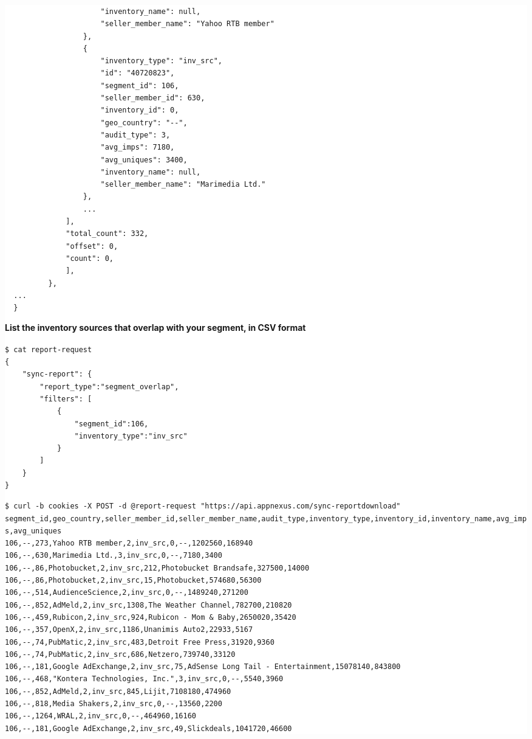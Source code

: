 ``` pre
                      "inventory_name": null,
                      "seller_member_name": "Yahoo RTB member"
                  },
                  {
                      "inventory_type": "inv_src",
                      "id": "40720823",
                      "segment_id": 106,
                      "seller_member_id": 630,
                      "inventory_id": 0,
                      "geo_country": "--",
                      "audit_type": 3,
                      "avg_imps": 7180,
                      "avg_uniques": 3400,
                      "inventory_name": null,
                      "seller_member_name": "Marimedia Ltd."
                  },
                  ...
              ],
              "total_count": 332,
              "offset": 0,
              "count": 0,
              ],
          },
  ...
  }
```

**List the inventory sources that overlap with your segment, in CSV
format**

``` pre
$ cat report-request
{
    "sync-report": {
        "report_type":"segment_overlap",
        "filters": [
            {
                "segment_id":106,
                "inventory_type":"inv_src"
            }
        ]
    }
}
```

``` pre
$ curl -b cookies -X POST -d @report-request "https://api.appnexus.com/sync-reportdownload"
segment_id,geo_country,seller_member_id,seller_member_name,audit_type,inventory_type,inventory_id,inventory_name,avg_imps,avg_uniques
106,--,273,Yahoo RTB member,2,inv_src,0,--,1202560,168940
106,--,630,Marimedia Ltd.,3,inv_src,0,--,7180,3400
106,--,86,Photobucket,2,inv_src,212,Photobucket Brandsafe,327500,14000
106,--,86,Photobucket,2,inv_src,15,Photobucket,574680,56300
106,--,514,AudienceScience,2,inv_src,0,--,1489240,271200
106,--,852,AdMeld,2,inv_src,1308,The Weather Channel,782700,210820
106,--,459,Rubicon,2,inv_src,924,Rubicon - Mom & Baby,2650020,35420
106,--,357,OpenX,2,inv_src,1186,Unanimis Auto2,22933,5167
106,--,74,PubMatic,2,inv_src,483,Detroit Free Press,31920,9360
106,--,74,PubMatic,2,inv_src,686,Netzero,739740,33120
106,--,181,Google AdExchange,2,inv_src,75,AdSense Long Tail - Entertainment,15078140,843800
106,--,468,"Kontera Technologies, Inc.",3,inv_src,0,--,5540,3960
106,--,852,AdMeld,2,inv_src,845,Lijit,7108180,474960
106,--,818,Media Shakers,2,inv_src,0,--,13560,2200
106,--,1264,WRAL,2,inv_src,0,--,464960,16160
106,--,181,Google AdExchange,2,inv_src,49,Slickdeals,1041720,46600
```